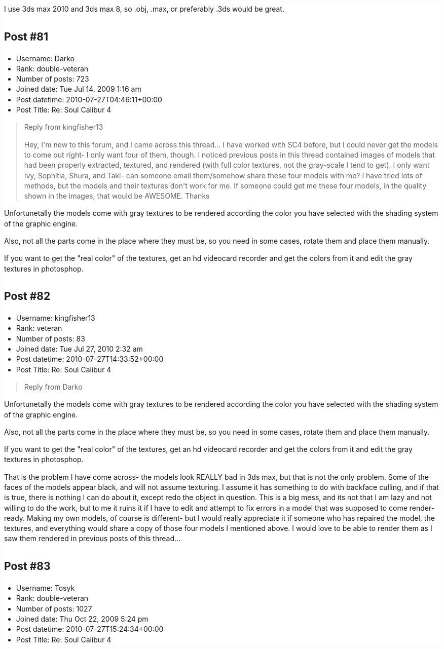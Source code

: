 I use 3ds max 2010 and 3ds max 8, so .obj, .max, or preferably .3ds would be great.
## Post #81
- Username: Darko
- Rank: double-veteran
- Number of posts: 723
- Joined date: Tue Jul 14, 2009 1:16 am
- Post datetime: 2010-07-27T04:46:11+00:00
- Post Title: Re: Soul Calibur 4

> Reply from kingfisher13
>
> Hey, I'm new to this forum, and I came across this thread... I have worked with SC4 before, but I could never get the models to come out right- I only want four of them, though. I noticed previous posts in this thread contained images of models that had been properly extracted, textured, and rendered (with full color textures, not the gray-scale I tend to get). I only want Ivy, Sophitia, Shura, and Taki- can someone email them/somehow share these four models with me? I have tried lots of methods, but the models and their textures don't work for me. If someone could get me these four models, in the quality shown in the images, that would be AWESOME. Thanks

Unfortunetally the models come with gray textures to be rendered according the color you have selected with the shading system of the graphic engine.

Also, not all the parts come in the place where they must be, so you need in some cases, rotate them and place them manually.

If you want to get the "real color" of the textures, get an hd videocard recorder and get the colors from it and edit the gray textures in photosphop.
## Post #82
- Username: kingfisher13
- Rank: veteran
- Number of posts: 83
- Joined date: Tue Jul 27, 2010 2:32 am
- Post datetime: 2010-07-27T14:33:52+00:00
- Post Title: Re: Soul Calibur 4

> Reply from Darko
>
> 

Unfortunetally the models come with gray textures to be rendered according the color you have selected with the shading system of the graphic engine.

Also, not all the parts come in the place where they must be, so you need in some cases, rotate them and place them manually.

If you want to get the "real color" of the textures, get an hd videocard recorder and get the colors from it and edit the gray textures in photosphop.

That is the problem I have come across- the models look REALLY bad in 3ds max, but that is not the only problem. Some of the faces of the models appear black, and will not assume texturing. I assume it has something to do with backface culling, and if that is true, there is nothing I can do about it, except redo the object in question. This is a big mess, and its not that I am lazy and not willing to do the work, but to me it ruins it if I have to edit and attempt to fix errors in a model that was supposed to come render-ready. Making my own models, of course is different- but I would really appreciate it if someone who has repaired the model, the textures, and everything would share a copy of those four models I mentioned above. I would love to be able to render them as I saw them rendered in previous posts of this thread...
## Post #83
- Username: Tosyk
- Rank: double-veteran
- Number of posts: 1027
- Joined date: Thu Oct 22, 2009 5:24 pm
- Post datetime: 2010-07-27T15:24:34+00:00
- Post Title: Re: Soul Calibur 4

